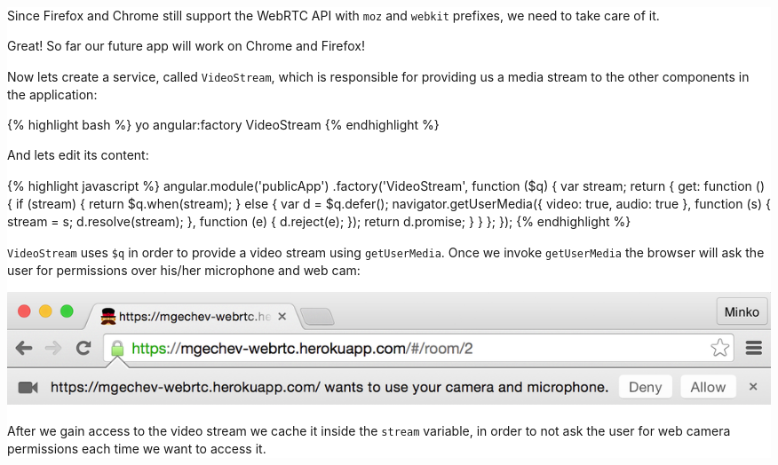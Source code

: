 Since Firefox and Chrome still support the WebRTC API with `moz` and `webkit` prefixes, we need to take care of it.

Great! So far our future app will work on Chrome and Firefox!

Now lets create a service, called `VideoStream`, which is responsible for providing us a media stream to the other components in the application:

{% highlight bash %}
yo angular:factory VideoStream
{% endhighlight %}

And lets edit its content:

{% highlight javascript %}
angular.module('publicApp')
  .factory('VideoStream', function ($q) {
    var stream;
    return {
      get: function () {
        if (stream) {
          return $q.when(stream);
        } else {
          var d = $q.defer();
          navigator.getUserMedia({
            video: true,
            audio: true
          }, function (s) {
            stream = s;
            d.resolve(stream);
          }, function (e) {
            d.reject(e);
          });
          return d.promise;
        }
      }
    };
  });
{% endhighlight %}

`VideoStream` uses `$q` in order to provide a video stream using `getUserMedia`. Once we invoke `getUserMedia` the browser will ask the user for permissions over his/her microphone and web cam:

![](/images/yeoman-angular-webrtc/webcam-permissions.png "Permissions for using the camera and microphone")

After we gain access to the video stream we cache it inside the `stream` variable, in order to not ask the user for web camera permissions each time we want to access it.
